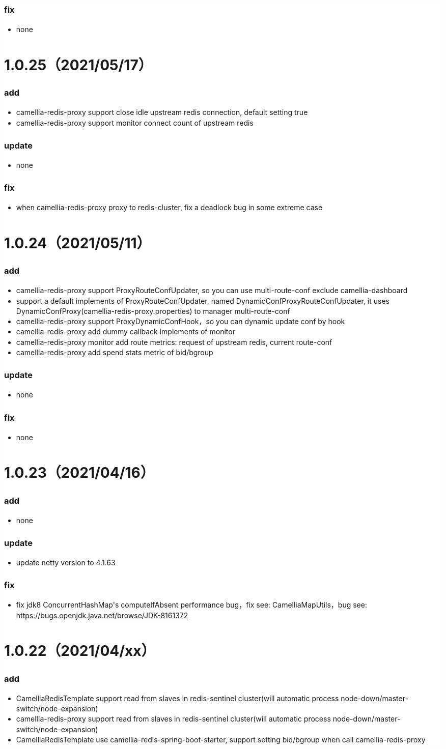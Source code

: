 ### fix
* none

# 1.0.25（2021/05/17）
### add
* camellia-redis-proxy support close idle upstream redis connection, default setting true
* camellia-redis-proxy support monitor connect count of upstream redis

### update
* none

### fix
* when camellia-redis-proxy proxy to redis-cluster, fix a deadlock bug in some extreme case

# 1.0.24（2021/05/11）
### add
* camellia-redis-proxy support ProxyRouteConfUpdater, so you can use multi-route-conf exclude camellia-dashboard
* support a default implements of ProxyRouteConfUpdater, named DynamicConfProxyRouteConfUpdater, it uses DynamicConfProxy(camellia-redis-proxy.properties) to manager multi-route-conf
* camellia-redis-proxy support ProxyDynamicConfHook，so you can dynamic update conf by hook
* camellia-redis-proxy add dummy callback implements of monitor
* camellia-redis-proxy monitor add route metrics: request of upstream redis, current route-conf
* camellia-redis-proxy add spend stats metric of bid/bgroup

### update
* none

### fix
* none


# 1.0.23（2021/04/16）
### add
* none

### update
* update netty version to 4.1.63

### fix
* fix jdk8 ConcurrentHashMap's computeIfAbsent performance bug，fix see: CamelliaMapUtils，bug see: https://bugs.openjdk.java.net/browse/JDK-8161372

# 1.0.22（2021/04/xx）
### add
* CamelliaRedisTemplate support read from slaves in redis-sentinel cluster(will automatic process node-down/master-switch/node-expansion)
* camellia-redis-proxy support read from slaves in redis-sentinel cluster(will automatic process node-down/master-switch/node-expansion)
* CamelliaRedisTemplate use camellia-redis-spring-boot-starter, support setting bid/bgroup when call camellia-redis-proxy
